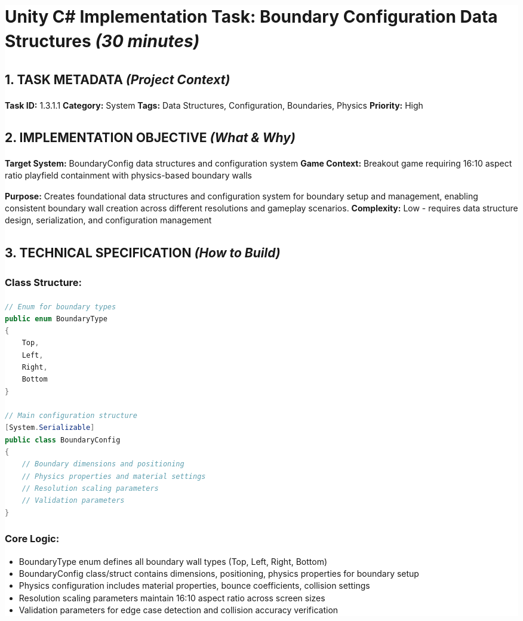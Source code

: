 # **Unity C# Implementation Task: Boundary Configuration Data Structures** *(30 minutes)*

## **1. TASK METADATA** *(Project Context)*

**Task ID:** 1.3.1.1
**Category:** System
**Tags:** Data Structures, Configuration, Boundaries, Physics
**Priority:** High

## **2. IMPLEMENTATION OBJECTIVE** *(What & Why)*

**Target System:** BoundaryConfig data structures and configuration system
**Game Context:** Breakout game requiring 16:10 aspect ratio playfield containment with physics-based boundary walls

**Purpose:** Creates foundational data structures and configuration system for boundary setup and management, enabling consistent boundary wall creation across different resolutions and gameplay scenarios.
**Complexity:** Low - requires data structure design, serialization, and configuration management

## **3. TECHNICAL SPECIFICATION** *(How to Build)*

### **Class Structure:**

```csharp
// Enum for boundary types
public enum BoundaryType
{
    Top,
    Left, 
    Right,
    Bottom
}

// Main configuration structure
[System.Serializable]
public class BoundaryConfig
{
    // Boundary dimensions and positioning
    // Physics properties and material settings
    // Resolution scaling parameters
    // Validation parameters
}
```

### **Core Logic:**

- BoundaryType enum defines all boundary wall types (Top, Left, Right, Bottom)
- BoundaryConfig class/struct contains dimensions, positioning, physics properties for boundary setup
- Physics configuration includes material properties, bounce coefficients, collision settings
- Resolution scaling parameters maintain 16:10 aspect ratio across screen sizes
- Validation parameters for edge case detection and collision accuracy verification
